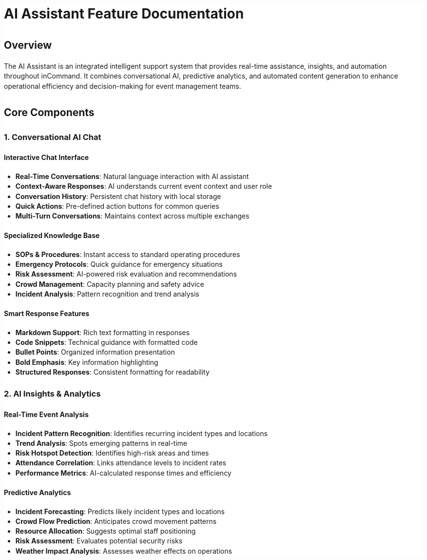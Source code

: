 # AI Assistant Feature Documentation

## Overview
The AI Assistant is an integrated intelligent support system that provides real-time assistance, insights, and automation throughout inCommand. It combines conversational AI, predictive analytics, and automated content generation to enhance operational efficiency and decision-making for event management teams.

## Core Components

### 1. Conversational AI Chat

#### Interactive Chat Interface
- **Real-Time Conversations**: Natural language interaction with AI assistant
- **Context-Aware Responses**: AI understands current event context and user role
- **Conversation History**: Persistent chat history with local storage
- **Quick Actions**: Pre-defined action buttons for common queries
- **Multi-Turn Conversations**: Maintains context across multiple exchanges

#### Specialized Knowledge Base
- **SOPs & Procedures**: Instant access to standard operating procedures
- **Emergency Protocols**: Quick guidance for emergency situations
- **Risk Assessment**: AI-powered risk evaluation and recommendations
- **Crowd Management**: Capacity planning and safety advice
- **Incident Analysis**: Pattern recognition and trend analysis

#### Smart Response Features
- **Markdown Support**: Rich text formatting in responses
- **Code Snippets**: Technical guidance with formatted code
- **Bullet Points**: Organized information presentation
- **Bold Emphasis**: Key information highlighting
- **Structured Responses**: Consistent formatting for readability

### 2. AI Insights & Analytics

#### Real-Time Event Analysis
- **Incident Pattern Recognition**: Identifies recurring incident types and locations
- **Trend Analysis**: Spots emerging patterns in real-time
- **Risk Hotspot Detection**: Identifies high-risk areas and times
- **Attendance Correlation**: Links attendance levels to incident rates
- **Performance Metrics**: AI-calculated response times and efficiency

#### Predictive Analytics
- **Incident Forecasting**: Predicts likely incident types and locations
- **Crowd Flow Prediction**: Anticipates crowd movement patterns
- **Resource Allocation**: Suggests optimal staff positioning
- **Risk Assessment**: Evaluates potential security risks
- **Weather Impact Analysis**: Assesses weather effects on operations
